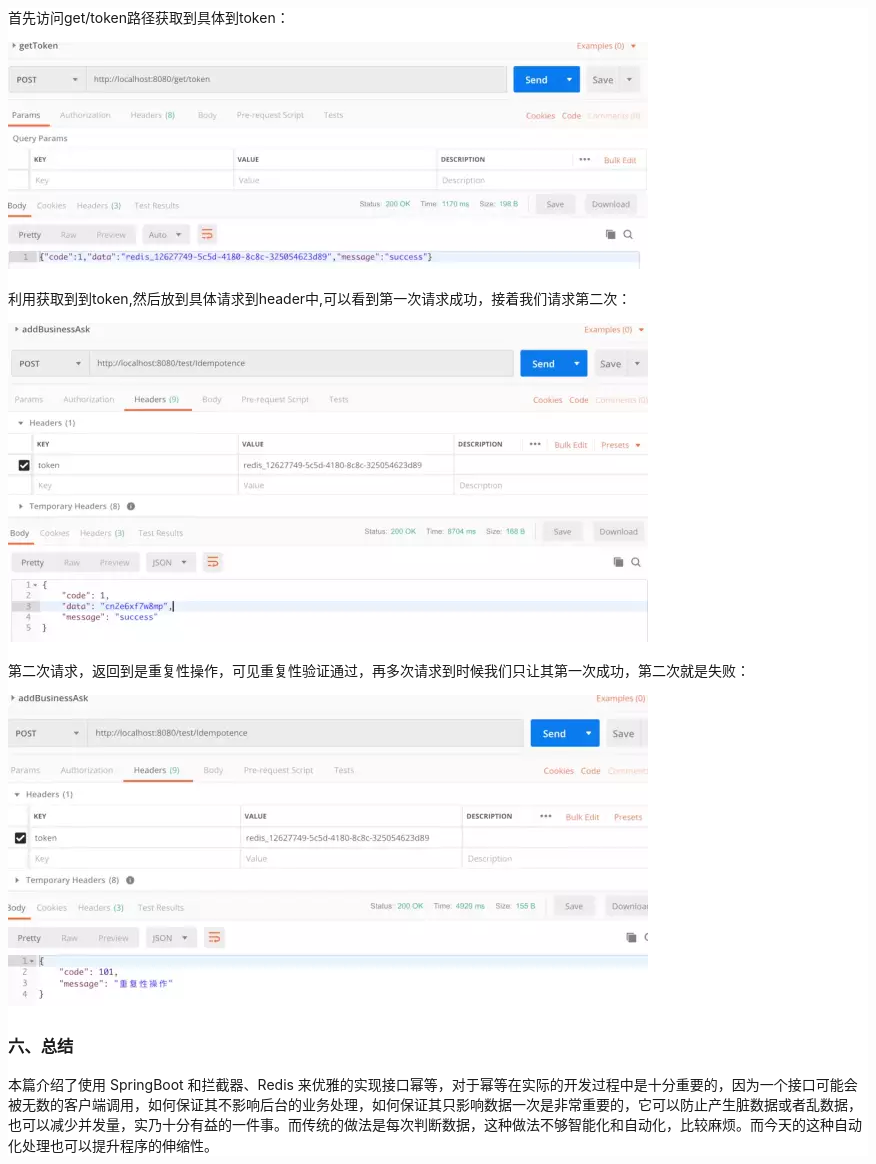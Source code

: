 首先访问get/token路径获取到具体到token：

![](resources/31C3DE2A53AEA3293E34823A0B451758.png)

利用获取到到token,然后放到具体请求到header中,可以看到第一次请求成功，接着我们请求第二次：

![](resources/917912C4097B46398F6CE2BBE1860284.png)

第二次请求，返回到是重复性操作，可见重复性验证通过，再多次请求到时候我们只让其第一次成功，第二次就是失败：

![](resources/1AC93C57319F7B7859BDCC482FD28A0D.png)

### 六、总结

本篇介绍了使用 SpringBoot 和拦截器、Redis 来优雅的实现接口幂等，对于幂等在实际的开发过程中是十分重要的，因为一个接口可能会被无数的客户端调用，如何保证其不影响后台的业务处理，如何保证其只影响数据一次是非常重要的，它可以防止产生脏数据或者乱数据，也可以减少并发量，实乃十分有益的一件事。而传统的做法是每次判断数据，这种做法不够智能化和自动化，比较麻烦。而今天的这种自动化处理也可以提升程序的伸缩性。